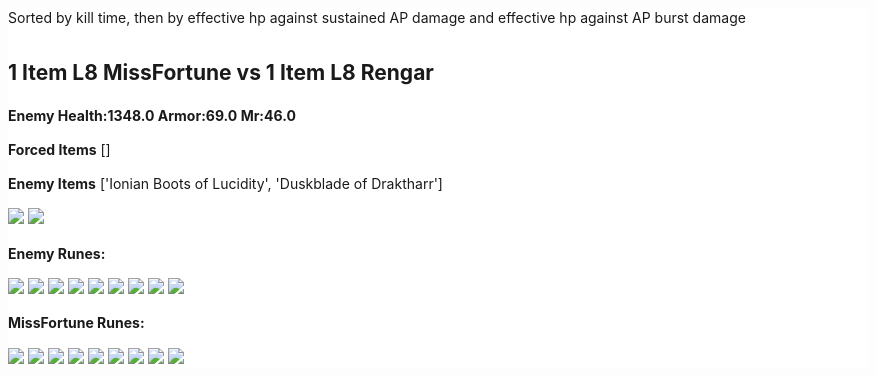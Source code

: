 Sorted by kill time, then by effective hp against sustained AP damage and effective hp against AP burst damage
## 1 Item L8 MissFortune vs 1 Item L8 Rengar

**Enemy Health:1348.0 Armor:69.0 Mr:46.0**


**Forced Items** []








**Enemy Items** ['Ionian Boots of Lucidity', 'Duskblade of Draktharr']





![](/item/3158.png)
![](/item/6691.png)



**Enemy Runes:**





![](/Styles/Inspiration/FirstStrike/FirstStrike.png)
![](/Styles/Inspiration/MagicalFootwear/MagicalFootwear.png)
![](/Styles/Inspiration/FuturesMarket/FuturesMarket.png)
![](/Styles/Inspiration/CosmicInsight/CosmicInsight.png)
![](/Styles/Domination/SuddenImpact/SuddenImpact.png)
![](/Styles/Domination/TreasureHunter/TreasureHunter.png)
![](/StatMods/StatModsAdaptiveForceIcon.png)
![](/StatMods/StatModsAdaptiveForceIcon.png)
![](/StatMods/StatModsArmorIcon.png)



**MissFortune Runes:**


![](/Styles/Precision/PressTheAttack/PressTheAttack.png)
![](/Styles/Precision/Overheal.png)
![](/Styles/Precision/LegendAlacrity/LegendAlacrity.png)
![](/Styles/Precision/CutDown/CutDown.png)
![](/Styles/Sorcery/ManaflowBand/ManaflowBand.png)
![](/Styles/Sorcery/GatheringStorm/GatheringStorm.png)
![](/StatMods/StatModsAdaptiveForceIcon.png)
![](/StatMods/StatModsAdaptiveForceIcon.png)
![](/StatMods/StatModsArmorIcon.png)
